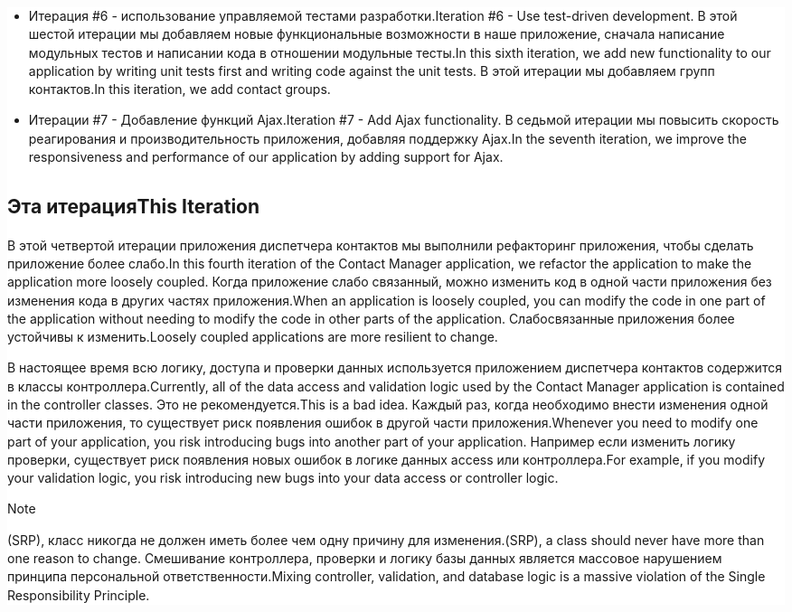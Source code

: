 - <span data-ttu-id="3d0cc-130">Итерация #6 - использование управляемой тестами разработки.</span><span class="sxs-lookup"><span data-stu-id="3d0cc-130">Iteration #6 - Use test-driven development.</span></span> <span data-ttu-id="3d0cc-131">В этой шестой итерации мы добавляем новые функциональные возможности в наше приложение, сначала написание модульных тестов и написании кода в отношении модульные тесты.</span><span class="sxs-lookup"><span data-stu-id="3d0cc-131">In this sixth iteration, we add new functionality to our application by writing unit tests first and writing code against the unit tests.</span></span> <span data-ttu-id="3d0cc-132">В этой итерации мы добавляем групп контактов.</span><span class="sxs-lookup"><span data-stu-id="3d0cc-132">In this iteration, we add contact groups.</span></span>

- <span data-ttu-id="3d0cc-133">Итерации #7 - Добавление функций Ajax.</span><span class="sxs-lookup"><span data-stu-id="3d0cc-133">Iteration #7 - Add Ajax functionality.</span></span> <span data-ttu-id="3d0cc-134">В седьмой итерации мы повысить скорость реагирования и производительность приложения, добавляя поддержку Ajax.</span><span class="sxs-lookup"><span data-stu-id="3d0cc-134">In the seventh iteration, we improve the responsiveness and performance of our application by adding support for Ajax.</span></span>

## <a name="this-iteration"></a><span data-ttu-id="3d0cc-135">Эта итерация</span><span class="sxs-lookup"><span data-stu-id="3d0cc-135">This Iteration</span></span>

<span data-ttu-id="3d0cc-136">В этой четвертой итерации приложения диспетчера контактов мы выполнили рефакторинг приложения, чтобы сделать приложение более слабо.</span><span class="sxs-lookup"><span data-stu-id="3d0cc-136">In this fourth iteration of the Contact Manager application, we refactor the application to make the application more loosely coupled.</span></span> <span data-ttu-id="3d0cc-137">Когда приложение слабо связанный, можно изменить код в одной части приложения без изменения кода в других частях приложения.</span><span class="sxs-lookup"><span data-stu-id="3d0cc-137">When an application is loosely coupled, you can modify the code in one part of the application without needing to modify the code in other parts of the application.</span></span> <span data-ttu-id="3d0cc-138">Слабосвязанные приложения более устойчивы к изменить.</span><span class="sxs-lookup"><span data-stu-id="3d0cc-138">Loosely coupled applications are more resilient to change.</span></span>

<span data-ttu-id="3d0cc-139">В настоящее время всю логику, доступа и проверки данных используется приложением диспетчера контактов содержится в классы контроллера.</span><span class="sxs-lookup"><span data-stu-id="3d0cc-139">Currently, all of the data access and validation logic used by the Contact Manager application is contained in the controller classes.</span></span> <span data-ttu-id="3d0cc-140">Это не рекомендуется.</span><span class="sxs-lookup"><span data-stu-id="3d0cc-140">This is a bad idea.</span></span> <span data-ttu-id="3d0cc-141">Каждый раз, когда необходимо внести изменения одной части приложения, то существует риск появления ошибок в другой части приложения.</span><span class="sxs-lookup"><span data-stu-id="3d0cc-141">Whenever you need to modify one part of your application, you risk introducing bugs into another part of your application.</span></span> <span data-ttu-id="3d0cc-142">Например если изменить логику проверки, существует риск появления новых ошибок в логике данных access или контроллера.</span><span class="sxs-lookup"><span data-stu-id="3d0cc-142">For example, if you modify your validation logic, you risk introducing new bugs into your data access or controller logic.</span></span>

> [!NOTE] 
> 
> <span data-ttu-id="3d0cc-143">(SRP), класс никогда не должен иметь более чем одну причину для изменения.</span><span class="sxs-lookup"><span data-stu-id="3d0cc-143">(SRP), a class should never have more than one reason to change.</span></span> <span data-ttu-id="3d0cc-144">Смешивание контроллера, проверки и логику базы данных является массовое нарушением принципа персональной ответственности.</span><span class="sxs-lookup"><span data-stu-id="3d0cc-144">Mixing controller, validation, and database logic is a massive violation of the Single Responsibility Principle.</span></span>
